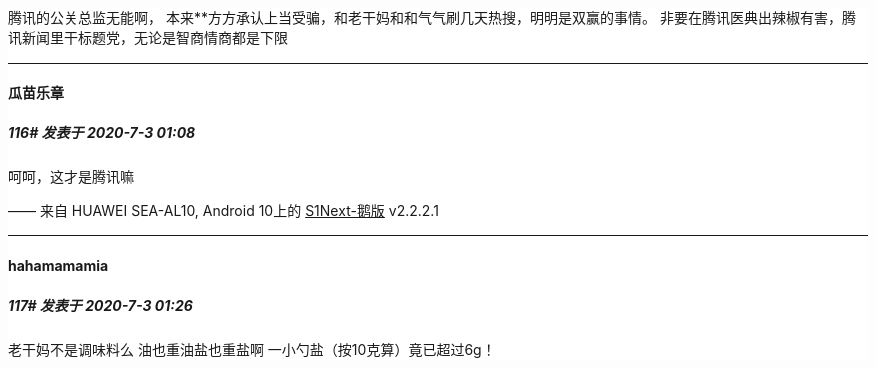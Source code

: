 


腾讯的公关总监无能啊， 本来**方方承认上当受骗，和老干妈和和气气刷几天热搜，明明是双赢的事情。 非要在腾讯医典出辣椒有害，腾讯新闻里干标题党，无论是智商情商都是下限







*****

####  瓜苗乐章  
##### 116#       发表于 2020-7-3 01:08




呵呵，这才是腾讯嘛

—— 来自 HUAWEI SEA-AL10, Android 10上的 [S1Next-鹅版](https://github.com/ykrank/S1-Next/releases) v2.2.2.1







*****

####  hahamamamia  
##### 117#       发表于 2020-7-3 01:26




老干妈不是调味料么
油也重油盐也重盐啊
一小勺盐（按10克算）竟已超过6g！





                                              